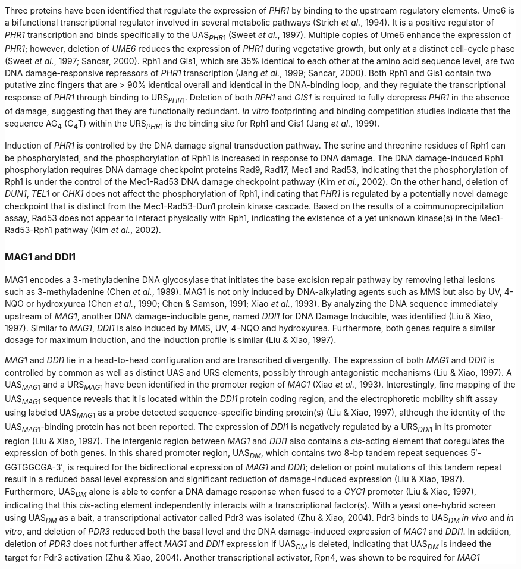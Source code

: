 Three proteins have been identified that regulate the expression of *PHR1* by binding to the upstream regulatory elements. Ume6 is a bifunctional transcriptional regulator involved in several metabolic pathways (Strich *et al.*, 1994). It is a positive regulator of *PHR1* transcription and binds specifically to the UAS${}_{PHR1}$ (Sweet *et al.*, 1997). Multiple copies of Ume6 enhance the expression of *PHR1*; however, deletion of *UME6* reduces the expression of *PHR1* during vegetative growth, but only at a distinct cell-cycle phase (Sweet *et al.*, 1997; Sancar, 2000). Rph1 and Gis1, which are 35% identical to each other at the amino acid sequence level, are two DNA damage-responsive repressors of *PHR1* transcription (Jang *et al.*, 1999; Sancar, 2000). Both Rph1 and Gis1 contain two putative zinc fingers that are > 90% identical overall and identical in the DNA-binding loop, and they regulate the transcriptional response of *PHR1* through binding to URS${}_{PHR1}$. Deletion of both *RPH1* and *GIS1* is required to fully derepress *PHR1* in the absence of damage, suggesting that they are functionally redundant. *In vitro* footprinting and binding competition studies indicate that the sequence AG${}_{4}$ (C${}_{4}$T) within the URS${}_{PHR1}$ is the binding site for Rph1 and Gis1 (Jang *et al.*, 1999).

Induction of *PHR1* is controlled by the DNA damage signal transduction pathway. The serine and threonine residues of Rph1 can be phosphorylated, and the phosphorylation of Rph1 is increased in response to DNA damage. The DNA damage-induced Rph1 phosphorylation requires DNA damage checkpoint proteins Rad9, Rad17, Mec1 and Rad53, indicating that the phosphorylation of Rph1 is under the control of the Mec1-Rad53 DNA damage checkpoint pathway (Kim *et al.*, 2002). On the other hand, deletion of *DUN1*, *TEL1* or *CHK1* does not affect the phosphorylation of Rph1, indicating that *PHR1* is regulated by a potentially novel damage checkpoint that is distinct from the Mec1-Rad53-Dun1 protein kinase cascade. Based on the results of a coimmunoprecipitation assay, Rad53 does not appear to interact physically with Rph1, indicating the existence of a yet unknown kinase(s) in the Mec1-Rad53-Rph1 pathway (Kim *et al.*, 2002).

### MAG1 and DDI1

MAG1 encodes a 3-methyladenine DNA glycosylase that initiates the base excision repair pathway by removing lethal lesions such as 3-methyladenine (Chen *et al.*, 1989). MAG1 is not only induced by DNA-alkylating agents such as MMS but also by UV, 4-NQO or hydroxyurea (Chen *et al.*, 1990; Chen & Samson, 1991; Xiao *et al.*, 1993). By analyzing the DNA sequence immediately upstream of *MAG1*, another DNA damage-inducible gene, named *DDI1* for DNA Damage Inducible, was identified (Liu & Xiao, 1997). Similar to *MAG1*, *DDI1* is also induced by MMS, UV, 4-NQO and hydroxyurea. Furthermore, both genes require a similar dosage for maximum induction, and the induction profile is similar (Liu & Xiao, 1997).

*MAG1* and *DDI1* lie in a head-to-head configuration and are transcribed divergently. The expression of both *MAG1* and *DDI1* is controlled by common as well as distinct UAS and URS elements, possibly through antagonistic mechanisms (Liu & Xiao, 1997). A UAS${}_{MAG1}$ and a URS${}_{MAG1}$ have been identified in the promoter region of *MAG1* (Xiao *et al.*, 1993). Interestingly, fine mapping of the UAS${}_{MAG1}$ sequence reveals that it is located within the *DDI1* protein coding region, and the electrophoretic mobility shift assay using labeled UAS${}_{MAG1}$ as a probe detected sequence-specific binding protein(s) (Liu & Xiao, 1997), although the identity of the UAS${}_{MAG1}$-binding protein has not been reported. The expression of *DDI1* is negatively regulated by a URS${}_{DDI1}$ in its promoter region (Liu & Xiao, 1997). The intergenic region between *MAG1* and *DDI1* also contains a *cis*-acting element that coregulates the expression of both genes. In this shared promoter region, UAS${}_{DM}$, which contains two 8-bp tandem repeat sequences 5′-GGTGGCGA-3′, is required for the bidirectional expression of *MAG1* and *DDI1*; deletion or point mutations of this tandem repeat result in a reduced basal level expression and significant reduction of damage-induced expression (Liu & Xiao, 1997). Furthermore, UAS${}_{DM}$ alone is able to confer a DNA damage response when fused to a *CYC1* promoter (Liu & Xiao, 1997), indicating that this *cis*-acting element independently interacts with a transcriptional factor(s). With a yeast one-hybrid screen using UAS${}_{DM}$ as a bait, a transcriptional activator called Pdr3 was isolated (Zhu & Xiao, 2004). Pdr3 binds to UAS${}_{DM}$ *in vivo* and *in vitro*, and deletion of *PDR3* reduced both the basal level and the DNA damage-induced expression of *MAG1* and *DDI1*. In addition, deletion of *PDR3* does not further affect *MAG1* and *DDI1* expression if UAS${}_{DM}$ is deleted, indicating that UAS${}_{DM}$ is indeed the target for Pdr3 activation (Zhu & Xiao, 2004). Another transcriptional activator, Rpn4, was shown to be required for *MAG1*
